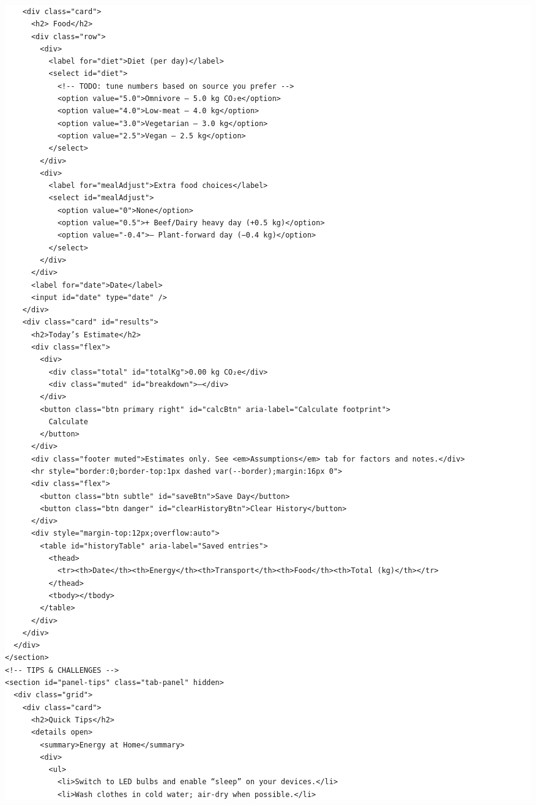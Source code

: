         <div class="card">
          <h2> Food</h2>
          <div class="row">
            <div>
              <label for="diet">Diet (per day)</label>
              <select id="diet">
                <!-- TODO: tune numbers based on source you prefer -->
                <option value="5.0">Omnivore — 5.0 kg CO₂e</option>
                <option value="4.0">Low-meat — 4.0 kg</option>
                <option value="3.0">Vegetarian — 3.0 kg</option>
                <option value="2.5">Vegan — 2.5 kg</option>
              </select>
            </div>
            <div>
              <label for="mealAdjust">Extra food choices</label>
              <select id="mealAdjust">
                <option value="0">None</option>
                <option value="0.5">+ Beef/Dairy heavy day (+0.5 kg)</option>
                <option value="-0.4">– Plant-forward day (−0.4 kg)</option>
              </select>
            </div>
          </div>
          <label for="date">Date</label>
          <input id="date" type="date" />
        </div>
        <div class="card" id="results">
          <h2>Today’s Estimate</h2>
          <div class="flex">
            <div>
              <div class="total" id="totalKg">0.00 kg CO₂e</div>
              <div class="muted" id="breakdown">—</div>
            </div>
            <button class="btn primary right" id="calcBtn" aria-label="Calculate footprint">
              Calculate
            </button>
          </div>
          <div class="footer muted">Estimates only. See <em>Assumptions</em> tab for factors and notes.</div>
          <hr style="border:0;border-top:1px dashed var(--border);margin:16px 0">
          <div class="flex">
            <button class="btn subtle" id="saveBtn">Save Day</button>
            <button class="btn danger" id="clearHistoryBtn">Clear History</button>
          </div>
          <div style="margin-top:12px;overflow:auto">
            <table id="historyTable" aria-label="Saved entries">
              <thead>
                <tr><th>Date</th><th>Energy</th><th>Transport</th><th>Food</th><th>Total (kg)</th></tr>
              </thead>
              <tbody></tbody>
            </table>
          </div>
        </div>
      </div>
    </section>
    <!-- TIPS & CHALLENGES -->
    <section id="panel-tips" class="tab-panel" hidden>
      <div class="grid">
        <div class="card">
          <h2>Quick Tips</h2>
          <details open>
            <summary>Energy at Home</summary>
            <div>
              <ul>
                <li>Switch to LED bulbs and enable “sleep” on your devices.</li>
                <li>Wash clothes in cold water; air-dry when possible.</li>